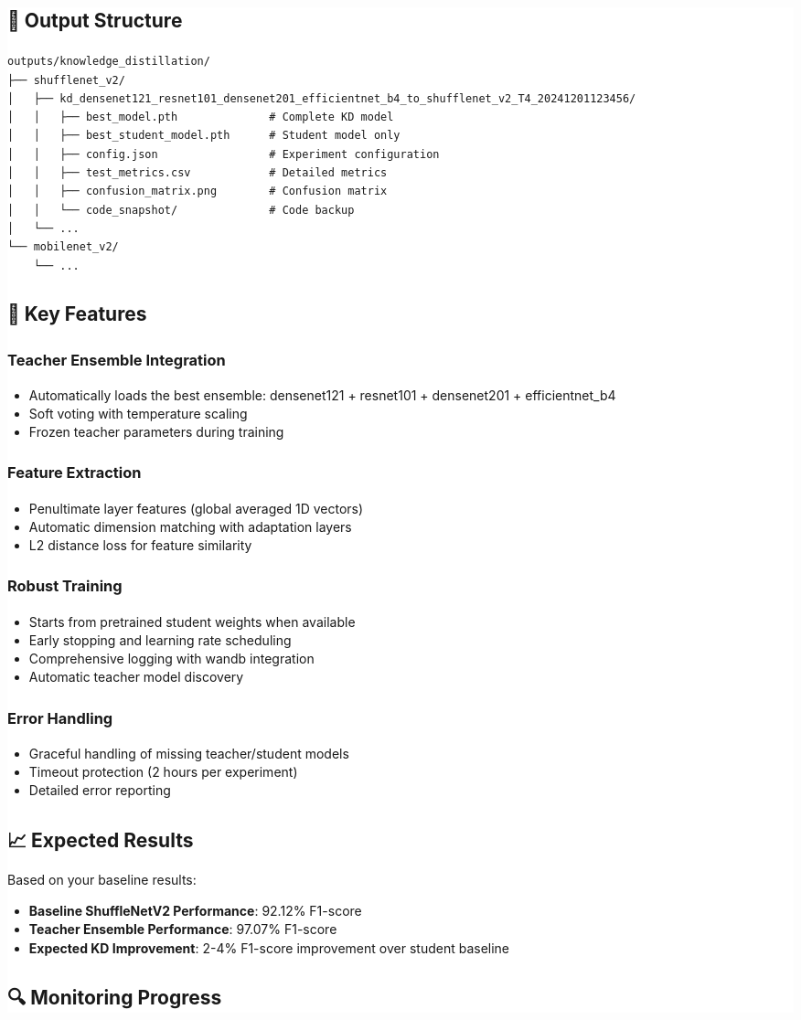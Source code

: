 ## 📁 Output Structure

```
outputs/knowledge_distillation/
├── shufflenet_v2/
│   ├── kd_densenet121_resnet101_densenet201_efficientnet_b4_to_shufflenet_v2_T4_20241201123456/
│   │   ├── best_model.pth              # Complete KD model
│   │   ├── best_student_model.pth      # Student model only
│   │   ├── config.json                 # Experiment configuration
│   │   ├── test_metrics.csv            # Detailed metrics
│   │   ├── confusion_matrix.png        # Confusion matrix
│   │   └── code_snapshot/              # Code backup
│   └── ...
└── mobilenet_v2/
    └── ...
```

## 🎯 Key Features

### Teacher Ensemble Integration
- Automatically loads the best ensemble: densenet121 + resnet101 + densenet201 + efficientnet_b4
- Soft voting with temperature scaling
- Frozen teacher parameters during training

### Feature Extraction
- Penultimate layer features (global averaged 1D vectors)
- Automatic dimension matching with adaptation layers
- L2 distance loss for feature similarity

### Robust Training
- Starts from pretrained student weights when available
- Early stopping and learning rate scheduling
- Comprehensive logging with wandb integration
- Automatic teacher model discovery

### Error Handling
- Graceful handling of missing teacher/student models
- Timeout protection (2 hours per experiment)
- Detailed error reporting

## 📈 Expected Results

Based on your baseline results:
- **Baseline ShuffleNetV2 Performance**: 92.12% F1-score
- **Teacher Ensemble Performance**: 97.07% F1-score
- **Expected KD Improvement**: 2-4% F1-score improvement over student baseline

## 🔍 Monitoring Progress
